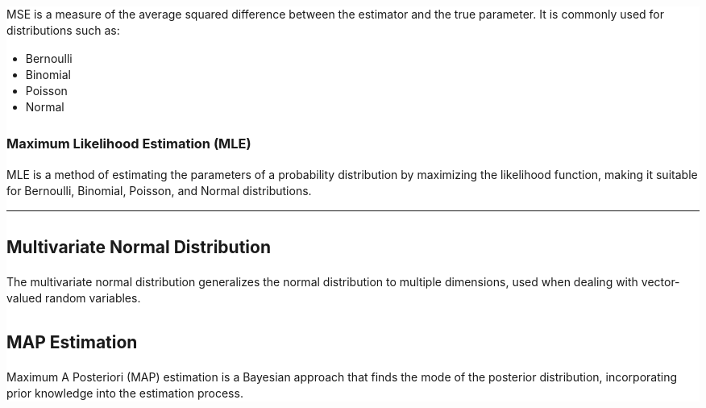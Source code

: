 MSE is a measure of the average squared difference between the estimator and the true parameter. It is commonly used for distributions such as:
- Bernoulli
- Binomial
- Poisson
- Normal

### Maximum Likelihood Estimation (MLE)

MLE is a method of estimating the parameters of a probability distribution by maximizing the likelihood function, making it suitable for Bernoulli, Binomial, Poisson, and Normal distributions.

---

## Multivariate Normal Distribution

The multivariate normal distribution generalizes the normal distribution to multiple dimensions, used when dealing with vector-valued random variables.

## MAP Estimation

Maximum A Posteriori (MAP) estimation is a Bayesian approach that finds the mode of the posterior distribution, incorporating prior knowledge into the estimation process.
